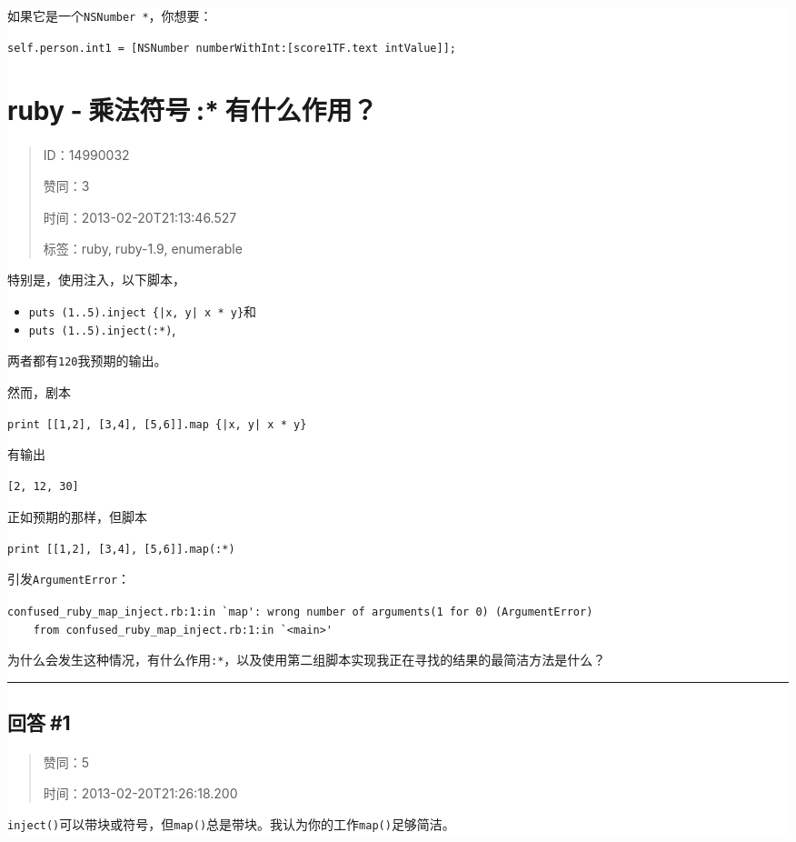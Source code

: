 如果它是一个`NSNumber *`，你想要：

```
self.person.int1 = [NSNumber numberWithInt:[score1TF.text intValue]]; 
```

# ruby - 乘法符号 :* 有什么作用？

> ID：14990032
> 
> 赞同：3
> 
> 时间：2013-02-20T21:13:46.527
> 
> 标签：ruby, ruby-1.9, enumerable

特别是，使用注入，以下脚本，

*   `puts (1..5).inject {|x, y| x * y}`和
*   `puts (1..5).inject(:*)`,

两者都有`120`我预期的输出。

然而，剧本

```
print [[1,2], [3,4], [5,6]].map {|x, y| x * y} 
```

有输出

```
[2, 12, 30] 
```

正如预期的那样，但脚本

```
print [[1,2], [3,4], [5,6]].map(:*) 
```

引发`ArgumentError`：

```
confused_ruby_map_inject.rb:1:in `map': wrong number of arguments(1 for 0) (ArgumentError)
    from confused_ruby_map_inject.rb:1:in `<main>' 
```

为什么会发生这种情况，有什么作用`:*`，以及使用第二组脚本实现我正在寻找的结果的最简洁方法是什么？

* * *

## 回答 #1

> 赞同：5
> 
> 时间：2013-02-20T21:26:18.200

`inject()`可以带块或符号，但`map()`总是带块。我认为你的工作`map()`足够简洁。
